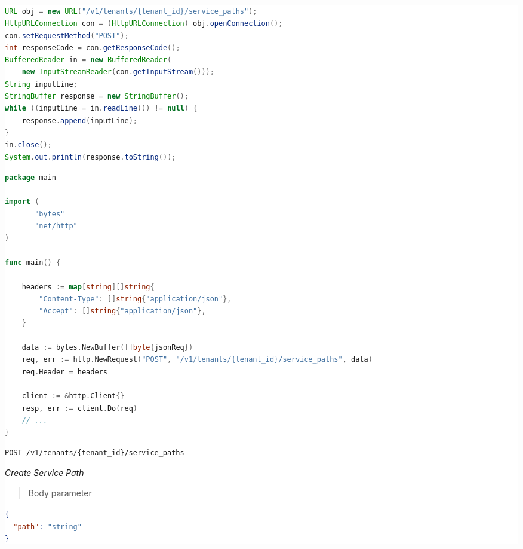 ```java
URL obj = new URL("/v1/tenants/{tenant_id}/service_paths");
HttpURLConnection con = (HttpURLConnection) obj.openConnection();
con.setRequestMethod("POST");
int responseCode = con.getResponseCode();
BufferedReader in = new BufferedReader(
    new InputStreamReader(con.getInputStream()));
String inputLine;
StringBuffer response = new StringBuffer();
while ((inputLine = in.readLine()) != null) {
    response.append(inputLine);
}
in.close();
System.out.println(response.toString());

```

```go
package main

import (
       "bytes"
       "net/http"
)

func main() {

    headers := map[string][]string{
        "Content-Type": []string{"application/json"},
        "Accept": []string{"application/json"},
    }

    data := bytes.NewBuffer([]byte{jsonReq})
    req, err := http.NewRequest("POST", "/v1/tenants/{tenant_id}/service_paths", data)
    req.Header = headers

    client := &http.Client{}
    resp, err := client.Do(req)
    // ...
}

```

`POST /v1/tenants/{tenant_id}/service_paths`

*Create Service Path*

> Body parameter

```json
{
  "path": "string"
}
```
